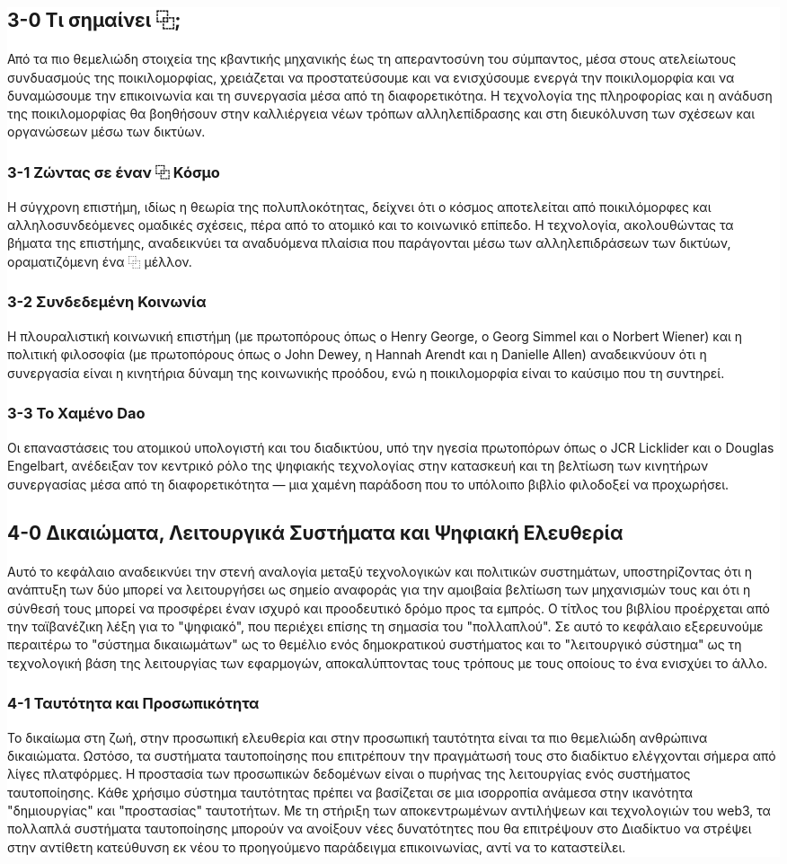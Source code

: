 ## 3-0 Τι σημαίνει ⿻;

Από τα πιο θεμελιώδη στοιχεία της κβαντικής μηχανικής έως τη απεραντοσύνη του σύμπαντος, μέσα στους ατελείωτους συνδυασμούς της ποικιλομορφίας, χρειάζεται να προστατεύσουμε και να ενισχύσουμε ενεργά την ποικιλομορφία και να δυναμώσουμε την επικοινωνία και τη συνεργασία μέσα από τη διαφορετικότηα. Η τεχνολογία της πληροφορίας και η ανάδυση της ποικιλομορφίας θα βοηθήσουν στην καλλιέργεια νέων τρόπων αλληλεπίδρασης και στη διευκόλυνση των σχέσεων και οργανώσεων μέσω των δικτύων.

### 3-1 Ζώντας σε έναν ⿻ Κόσμο

Η σύγχρονη επιστήμη, ιδίως η θεωρία της πολυπλοκότητας, δείχνει ότι ο κόσμος αποτελείται από ποικιλόμορφες και αλληλοσυνδεόμενες ομαδικές σχέσεις, πέρα από το ατομικό και το κοινωνικό επίπεδο. Η τεχνολογία, ακολουθώντας τα βήματα της επιστήμης, αναδεικνύει τα αναδυόμενα πλαίσια που παράγονται μέσω των αλληλεπιδράσεων των δικτύων, οραματιζόμενη ένα ⿻ μέλλον.

### 3-2 Συνδεδεμένη Κοινωνία

Η πλουραλιστική κοινωνική επιστήμη (με πρωτοπόρους όπως ο Henry George, ο Georg Simmel και ο Norbert Wiener) και η πολιτική φιλοσοφία (με πρωτοπόρους όπως ο John Dewey, η Hannah Arendt και η Danielle Allen) αναδεικνύουν ότι η συνεργασία είναι η κινητήρια δύναμη της κοινωνικής προόδου, ενώ η ποικιλομορφία είναι το καύσιμο που τη συντηρεί.

### 3-3 Το Χαμένο Dao

Οι επαναστάσεις του ατομικού υπολογιστή και του διαδικτύου, υπό την ηγεσία πρωτοπόρων όπως ο JCR Licklider και ο Douglas Engelbart, ανέδειξαν τον κεντρικό ρόλο της ψηφιακής τεχνολογίας στην κατασκευή και τη βελτίωση των κινητήρων συνεργασίας μέσα από τη διαφορετικότητα — μια χαμένη παράδοση που το υπόλοιπο βιβλίο φιλοδοξεί να προχωρήσει.

## 4-0 Δικαιώματα, Λειτουργικά Συστήματα και Ψηφιακή Ελευθερία

Αυτό το κεφάλαιο αναδεικνύει την στενή αναλογία μεταξύ τεχνολογικών και πολιτικών συστημάτων, υποστηρίζοντας ότι η ανάπτυξη των δύο μπορεί να λειτουργήσει ως σημείο αναφοράς για την αμοιβαία βελτίωση των μηχανισμών τους και ότι η σύνθεσή τους μπορεί να προσφέρει έναν ισχυρό και προοδευτικό δρόμο προς τα εμπρός. Ο τίτλος του βιβλίου προέρχεται από την ταϊβανέζικη λέξη για το "ψηφιακό", που περιέχει επίσης τη σημασία του "πολλαπλού". Σε αυτό το κεφάλαιο εξερευνούμε περαιτέρω το "σύστημα δικαιωμάτων" ως το θεμέλιο ενός δημοκρατικού συστήματος και το "λειτουργικό σύστημα" ως τη τεχνολογική βάση της λειτουργίας των εφαρμογών, αποκαλύπτοντας τους τρόπους με τους οποίους το ένα ενισχύει το άλλο.

### 4-1 Ταυτότητα και Προσωπικότητα

Το δικαίωμα στη ζωή, στην προσωπική ελευθερία και στην προσωπική ταυτότητα είναι τα πιο θεμελιώδη ανθρώπινα δικαιώματα. Ωστόσο, τα συστήματα ταυτοποίησης που επιτρέπουν την πραγμάτωσή τους στο διαδίκτυο ελέγχονται σήμερα από λίγες πλατφόρμες. Η προστασία των προσωπικών δεδομένων είναι ο πυρήνας της λειτουργίας ενός συστήματος ταυτοποίησης. Κάθε χρήσιμο σύστημα ταυτότητας πρέπει να βασίζεται σε μια ισορροπία ανάμεσα στην ικανότητα "δημιουργίας" και "προστασίας" ταυτοτήτων. Με τη στήριξη των αποκεντρωμένων αντιλήψεων και τεχνολογιών του web3, τα πολλαπλά συστήματα ταυτοποίησης μπορούν να ανοίξουν νέες δυνατότητες που θα επιτρέψουν στο Διαδίκτυο να στρέψει στην αντίθετη κατεύθυνση εκ νέου το προηγούμενο παράδειγμα επικοινωνίας, αντί να το καταστείλει.
